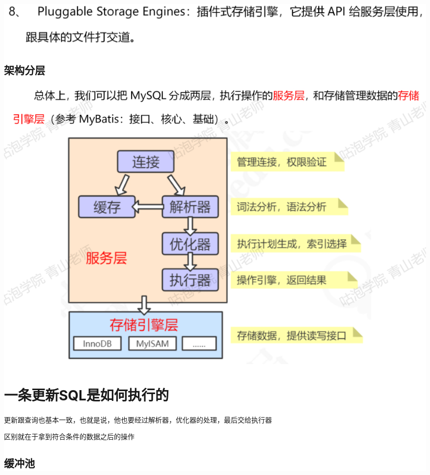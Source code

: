 ![image.png](./assets/1669101778294-image.png)

## 架构分层

![image.png](./assets/1669101825957-image.png)

# 一条更新SQL是如何执行的

更新跟查询也基本一致，也就是说，他也要经过解析器，优化器的处理，最后交给执行器

区别就在于拿到符合条件的数据之后的操作

## 缓冲池
